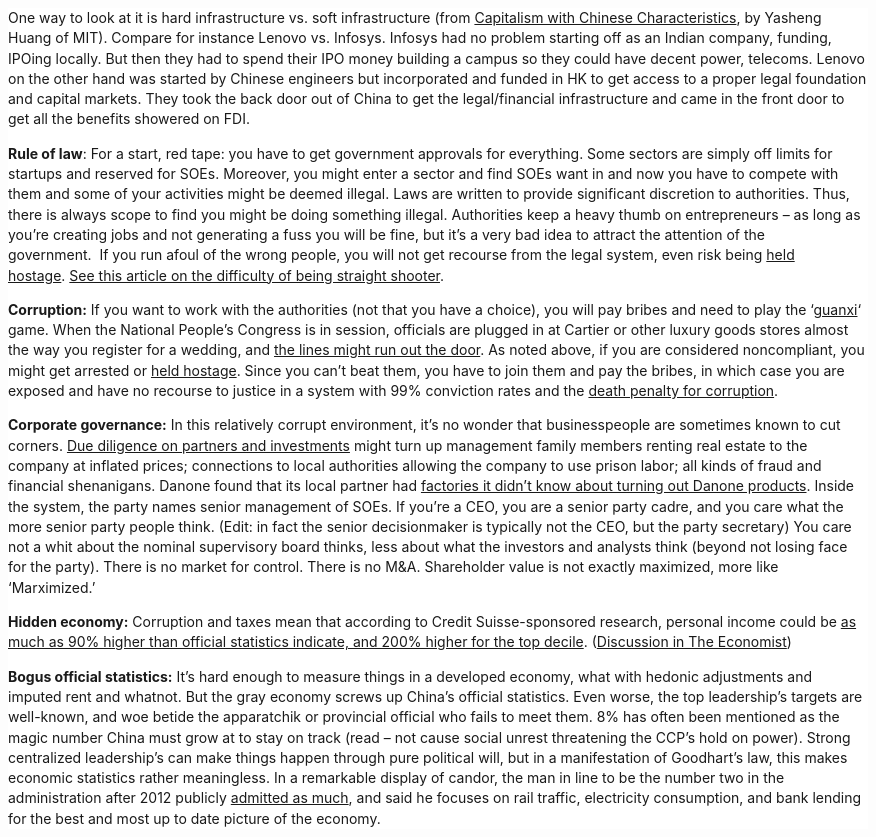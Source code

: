 One way to look at it is hard infrastructure vs. soft infrastructure (from [Capitalism with Chinese Characteristics](http://www.cambridge.org/gb/knowledge/isbn/item1175693/?site_locale=en_GB), by Yasheng Huang of MIT). Compare for instance Lenovo vs. Infosys. Infosys had no problem starting off as an Indian company, funding, IPOing locally. But then they had to spend their IPO money building a campus so they could have decent power, telecoms. Lenovo on the other hand was started by Chinese engineers but incorporated and funded in HK to get access to a proper legal foundation and capital markets. They took the back door out of China to get the legal/financial infrastructure and came in the front door to get all the benefits showered on FDI.

**Rule of law**: For a start, red tape: you have to get government approvals for everything. Some sectors are simply off limits for startups and reserved for SOEs. Moreover, you might enter a sector and find SOEs want in and now you have to compete with them and some of your activities might be deemed illegal. Laws are written to provide significant discretion to authorities. Thus, there is always scope to find you might be doing something illegal. Authorities keep a heavy thumb on entrepreneurs &#8211; as long as you&#8217;re creating jobs and not generating a fuss you will be fine, but it&#8217;s a very bad idea to attract the attention of the government.&nbsp;&nbsp;If you run afoul of the wrong people, you will not get recourse from the legal system, even risk being&nbsp;[held hostage](http://www.forbes.com/global/2005/1114/030A.html).&nbsp;[See this article on the difficulty of being straight shooter](http://www.businessday.com.au/business/chinas-straight-shooters-20101206-18n0d.html).

**Corruption:** If you want to work with the authorities (not that you have a choice), you will pay bribes and need to play the &#8216;[guanxi](http://en.wikipedia.org/wiki/Guanxi)&#8216; game. When the National People&#8217;s Congress is in session, officials are plugged in at Cartier or other luxury goods stores almost the way you register for a wedding, and [the lines might run out the door](http://www.nytimes.com/2009/03/14/world/asia/14gifts.html). As noted above, if you are considered noncompliant, you might get arrested or [held hostage](http://www.chinalawblog.com/2010/05/how_not_to_get_kidnapped_in_ch.html). Since you can&#8217;t beat them, you have to join them and pay the bribes, in which case you are exposed and have no recourse to justice in a system with 99% conviction rates and the [death penalty for corruption](http://factsanddetails.com/china.php?itemid=303&catid=8&subcatid=49#06).

**Corporate governance:**&nbsp;In this relatively corrupt environment, it&#8217;s no wonder that businesspeople are sometimes known to cut corners. [Due diligence on partners and investments](http://www.ft.com/cms/s/2/fa1d9e26-c5ea-11df-b53e-00144feab49a.html#axzz1IGgeSmuc)&nbsp;might turn up management family members renting real estate to the company at inflated prices; connections to local authorities allowing the company to use prison labor; all kinds of fraud and financial shenanigans. Danone found that its local partner had [factories it didn&#8217;t know about turning out Danone products](http://www.chinaeconomicreview.com/cer/2007_09/Danone_v_Wahaha.htm). Inside the system, the party names senior management of SOEs. If you&#8217;re a CEO, you are a senior party cadre, and you care what the more senior party people think. (Edit: in fact the senior decisionmaker is typically not the CEO, but the party secretary) You care not a whit about the nominal supervisory board thinks, less about what the investors and analysts think (beyond not losing face for the party). There is no market for control. There is no M&A. Shareholder value is not exactly maximized, more like &#8216;Marximized.&#8217;

**Hidden economy:**&nbsp;Corruption and taxes mean that according to Credit Suisse-sponsored research, personal income could be [as much as 90% higher than official statistics indicate, and 200% higher for the top decile](http://www.scribd.com/doc/35832909/CreditSuisse-Expert-Insights-20100806). ([Discussion in The Economist](http://www.economist.com/blogs/banyan/2010/08/chinas_hidden_wealth))

**Bogus official statistics:**&nbsp;It&#8217;s hard enough to measure things in a developed economy, what with hedonic adjustments and imputed rent and whatnot. But the gray economy screws up China&#8217;s official statistics. Even worse, the top leadership&#8217;s targets are well-known, and woe betide the apparatchik or provincial official who fails to meet them. 8% has often been mentioned as the magic number China must grow at to stay on track (read &#8211; not cause social unrest threatening the CCP&#8217;s hold on power).&nbsp;Strong centralized leadership&#8217;s can make things happen through pure political will, but in&nbsp;a manifestation of Goodhart&#8217;s law, this makes economic statistics rather meaningless. In a remarkable display of candor, the man in line to be the number two in the administration after 2012 publicly [admitted as much](http://www.reuters.com/article/2010/12/06/us-china-economy-wikileaks-idUSTRE6B527D20101206), and said he focuses on rail traffic, electricity consumption, and bank lending for the best and most up to date picture of the economy.&nbsp;
